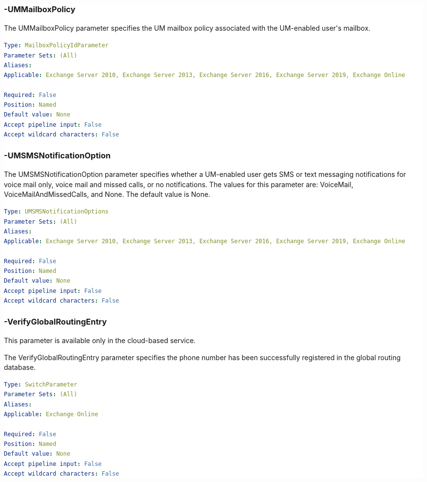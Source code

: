 ### -UMMailboxPolicy
The UMMailboxPolicy parameter specifies the UM mailbox policy associated with the UM-enabled user's mailbox.

```yaml
Type: MailboxPolicyIdParameter
Parameter Sets: (All)
Aliases:
Applicable: Exchange Server 2010, Exchange Server 2013, Exchange Server 2016, Exchange Server 2019, Exchange Online

Required: False
Position: Named
Default value: None
Accept pipeline input: False
Accept wildcard characters: False
```

### -UMSMSNotificationOption
The UMSMSNotificationOption parameter specifies whether a UM-enabled user gets SMS or text messaging notifications for voice mail only, voice mail and missed calls, or no notifications. The values for this parameter are: VoiceMail, VoiceMailAndMissedCalls, and None. The default value is None.

```yaml
Type: UMSMSNotificationOptions
Parameter Sets: (All)
Aliases:
Applicable: Exchange Server 2010, Exchange Server 2013, Exchange Server 2016, Exchange Server 2019, Exchange Online

Required: False
Position: Named
Default value: None
Accept pipeline input: False
Accept wildcard characters: False
```

### -VerifyGlobalRoutingEntry
This parameter is available only in the cloud-based service.

The VerifyGlobalRoutingEntry parameter specifies the phone number has been successfully registered in the global routing database.

```yaml
Type: SwitchParameter
Parameter Sets: (All)
Aliases:
Applicable: Exchange Online

Required: False
Position: Named
Default value: None
Accept pipeline input: False
Accept wildcard characters: False
```
